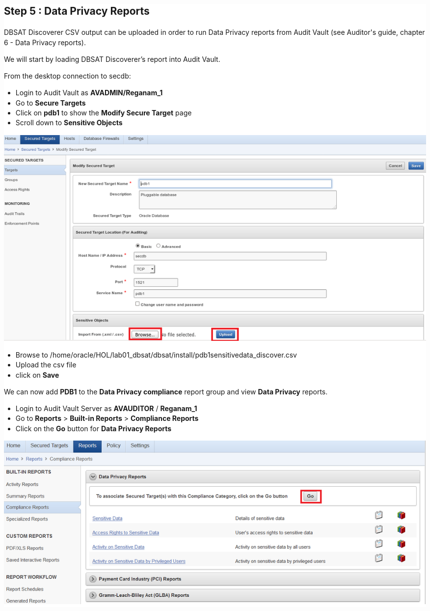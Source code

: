 ## Step 5 : Data Privacy Reports ##

DBSAT Discoverer CSV output can be uploaded in order to run Data Privacy reports from Audit Vault (see Auditor's guide, chapter 6 - Data Privacy reports).

We will start by loading DBSAT Discoverer’s report into Audit Vault.

From the desktop connection to secdb:

*	Login to Audit Vault as **AVADMIN/Reganam_1**
*	Go to **Secure Targets**
*	Click on **pdb1** to show the **Modify Secure Target** page
*	Scroll  down to **Sensitive Objects**

![Alt text](./images/img37.png " ")

* Browse to /home/oracle/HOL/lab01\_dbsat/dbsat/install/pdb1sensitivedata_discover.csv
*	Upload the csv file
*	click on **Save**

We can now add **PDB1** to the **Data Privacy compliance** report
group and view **Data Privacy** reports.

*	Login to Audit Vault Server as **AVAUDITOR** / **Reganam_1**
*	Go to **Reports** > **Built-in Reports** > **Compliance Reports**
*	Click on the **Go** button for **Data Privacy Reports**

![Alt text](./images/img38.png " ")